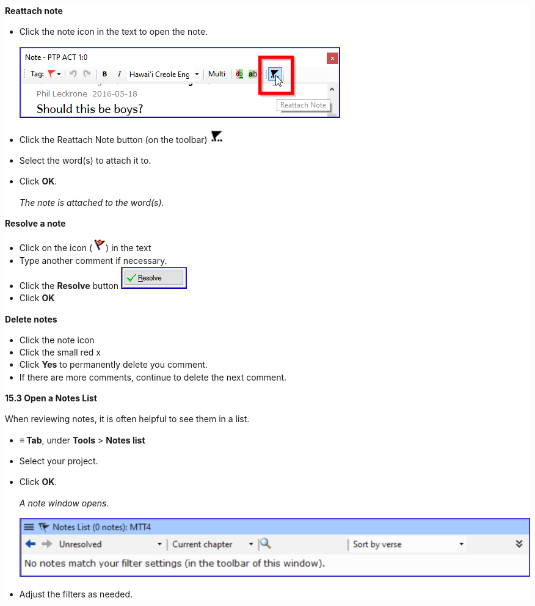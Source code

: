 **Reattach note**

-   Click the note icon in the text to open the note.

    ![](../media/0f6b7b58a3f0410aa1f34dda86f3cb70.png)

-   Click the Reattach Note button (on the toolbar) ![](../media/0519f8bb9c47a8d635cf5e15650f0b71.png)
-   Select the word(s) to attach it to.
-   Click **OK**.

    *The note is attached to the word(s).*

**Resolve a note**

-   Click on the icon (![](../media/054adb8f846212101b59a4d3552e9e84.png)) in the text
-   Type another comment if necessary.
-   Click the **Resolve** button ![](../media/14c0de8645fdea9349cf327cffeb9ce4.png)
-   Click **OK**

**Delete notes**

-   Click the note icon
-   Click the small red x
-   Click **Yes** to permanently delete you comment.
-   If there are more comments, continue to delete the next comment.

**15.3 Open a Notes List**

When reviewing notes, it is often helpful to see them in a list.

-   **≡ Tab**, under **Tools** \> **Notes list**
-   Select your project.
-   Click **OK**.

    *A note window opens.*

    ![](../media/5fa086ebed857256946e2c683c975cfb.png)

-   Adjust the filters as needed.
